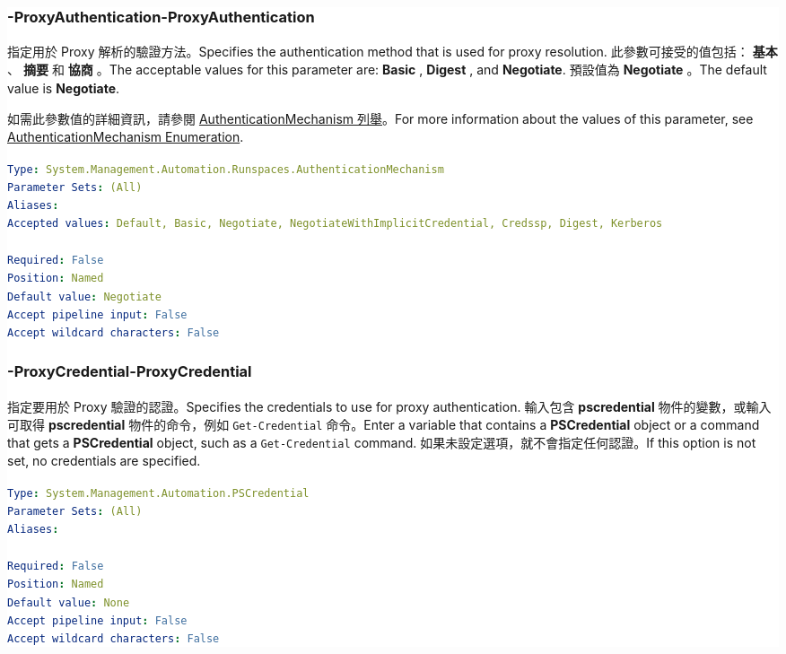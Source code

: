 ### <span data-ttu-id="36ce0-270">-ProxyAuthentication</span><span class="sxs-lookup"><span data-stu-id="36ce0-270">-ProxyAuthentication</span></span>

<span data-ttu-id="36ce0-271">指定用於 Proxy 解析的驗證方法。</span><span class="sxs-lookup"><span data-stu-id="36ce0-271">Specifies the authentication method that is used for proxy resolution.</span></span> <span data-ttu-id="36ce0-272">此參數可接受的值包括： **基本** 、 **摘要** 和 **協商** 。</span><span class="sxs-lookup"><span data-stu-id="36ce0-272">The acceptable values for this parameter are: **Basic** , **Digest** , and **Negotiate**.</span></span> <span data-ttu-id="36ce0-273">預設值為 **Negotiate** 。</span><span class="sxs-lookup"><span data-stu-id="36ce0-273">The default value is **Negotiate**.</span></span>

<span data-ttu-id="36ce0-274">如需此參數值的詳細資訊，請參閱 [AuthenticationMechanism 列舉](/dotnet/api/system.management.automation.runspaces.authenticationmechanism)。</span><span class="sxs-lookup"><span data-stu-id="36ce0-274">For more information about the values of this parameter, see [AuthenticationMechanism Enumeration](/dotnet/api/system.management.automation.runspaces.authenticationmechanism).</span></span>

```yaml
Type: System.Management.Automation.Runspaces.AuthenticationMechanism
Parameter Sets: (All)
Aliases:
Accepted values: Default, Basic, Negotiate, NegotiateWithImplicitCredential, Credssp, Digest, Kerberos

Required: False
Position: Named
Default value: Negotiate
Accept pipeline input: False
Accept wildcard characters: False
```

### <span data-ttu-id="36ce0-275">-ProxyCredential</span><span class="sxs-lookup"><span data-stu-id="36ce0-275">-ProxyCredential</span></span>

<span data-ttu-id="36ce0-276">指定要用於 Proxy 驗證的認證。</span><span class="sxs-lookup"><span data-stu-id="36ce0-276">Specifies the credentials to use for proxy authentication.</span></span> <span data-ttu-id="36ce0-277">輸入包含 **pscredential** 物件的變數，或輸入可取得 **pscredential** 物件的命令，例如 `Get-Credential` 命令。</span><span class="sxs-lookup"><span data-stu-id="36ce0-277">Enter a variable that contains a **PSCredential** object or a command that gets a **PSCredential** object, such as a `Get-Credential` command.</span></span> <span data-ttu-id="36ce0-278">如果未設定選項，就不會指定任何認證。</span><span class="sxs-lookup"><span data-stu-id="36ce0-278">If this option is not set, no credentials are specified.</span></span>

```yaml
Type: System.Management.Automation.PSCredential
Parameter Sets: (All)
Aliases:

Required: False
Position: Named
Default value: None
Accept pipeline input: False
Accept wildcard characters: False
```
